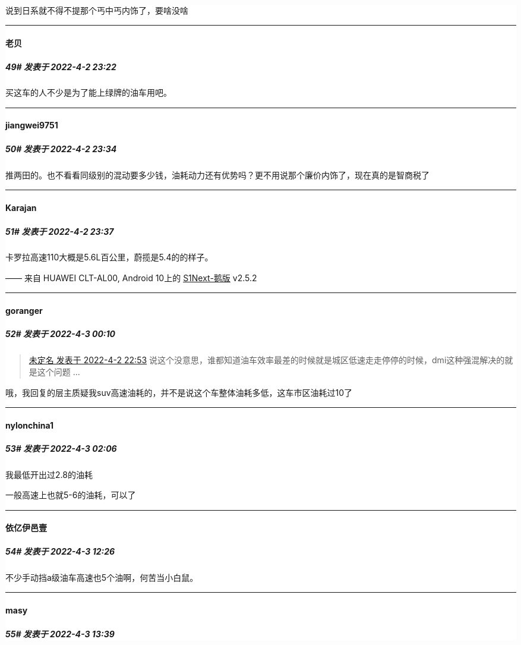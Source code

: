 说到日系就不得不提那个丐中丐内饰了，要啥没啥

*****

####  老贝  
##### 49#       发表于 2022-4-2 23:22

买这车的人不少是为了能上绿牌的油车用吧。

*****

####  jiangwei9751  
##### 50#       发表于 2022-4-2 23:34

推两田的。也不看看同级别的混动要多少钱，油耗动力还有优势吗？更不用说那个廉价内饰了，现在真的是智商税了

*****

####  Karajan  
##### 51#       发表于 2022-4-2 23:37

卡罗拉高速110大概是5.6L百公里，蔚揽是5.4的的样子。

—— 来自 HUAWEI CLT-AL00, Android 10上的 [S1Next-鹅版](https://github.com/ykrank/S1-Next/releases) v2.5.2

*****

####  goranger  
##### 52#       发表于 2022-4-3 00:10

<blockquote><a href="httphttps://bbs.saraba1st.com/2b/forum.php?mod=redirect&amp;goto=findpost&amp;pid=55292541&amp;ptid=2062105" target="_blank">未定名 发表于 2022-4-2 22:53</a>
说这个没意思，谁都知道油车效率最差的时候就是城区低速走走停停的时候，dmi这种强混解决的就是这个问题 ...</blockquote>
哦，我回复的层主质疑我suv高速油耗的，并不是说这个车整体油耗多低，这车市区油耗过10了

*****

####  nylonchina1  
##### 53#       发表于 2022-4-3 02:06

我最低开出过2.8的油耗

一般高速上也就5-6的油耗，可以了

*****

####  依亿伊邑壹  
##### 54#       发表于 2022-4-3 12:26

不少手动挡a级油车高速也5个油啊，何苦当小白鼠。

*****

####  masy  
##### 55#       发表于 2022-4-3 13:39
